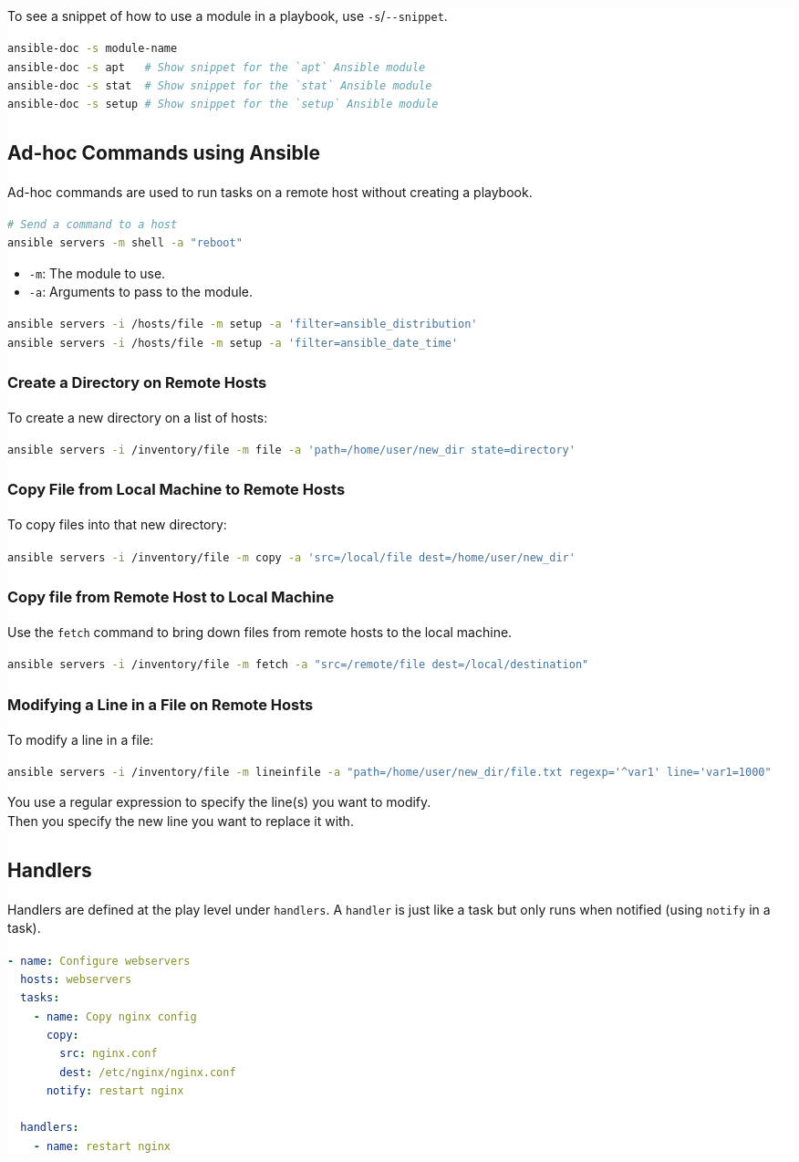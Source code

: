 To see a snippet of how to use a module in a playbook, use `-s`/`--snippet`.  
```bash  
ansible-doc -s module-name  
ansible-doc -s apt   # Show snippet for the `apt` Ansible module  
ansible-doc -s stat  # Show snippet for the `stat` Ansible module  
ansible-doc -s setup # Show snippet for the `setup` Ansible module  
```

## Ad-hoc Commands using Ansible  
Ad-hoc commands are used to run tasks on a remote host without creating a playbook.  
```bash  
# Send a command to a host  
ansible servers -m shell -a "reboot"  
```
* `-m`: The module to use.
* `-a`: Arguments to pass to the module.  

```bash
ansible servers -i /hosts/file -m setup -a 'filter=ansible_distribution'
ansible servers -i /hosts/file -m setup -a 'filter=ansible_date_time'
```

### Create a Directory on Remote Hosts
To create a new directory on a list of hosts:
```bash
ansible servers -i /inventory/file -m file -a 'path=/home/user/new_dir state=directory'
```

### Copy File from Local Machine to Remote Hosts
To copy files into that new directory:
```bash
ansible servers -i /inventory/file -m copy -a 'src=/local/file dest=/home/user/new_dir'
```

### Copy file from Remote Host to Local Machine
Use the `fetch` command to bring down files from remote hosts to the local machine.
```bash
ansible servers -i /inventory/file -m fetch -a "src=/remote/file dest=/local/destination"
```

### Modifying a Line in a File on Remote Hosts
To modify a line in a file:
```bash
ansible servers -i /inventory/file -m lineinfile -a "path=/home/user/new_dir/file.txt regexp='^var1' line='var1=1000"
```
You use a regular expression to specify the line(s) you want to modify.  
Then you specify the new line you want to replace it with.  



## Handlers  
Handlers are defined at the play level under `handlers`. 
A `handler` is just like a task but only runs when notified (using `notify` in a task).  
```yaml  
- name: Configure webservers  
  hosts: webservers  
  tasks:  
    - name: Copy nginx config  
      copy:  
        src: nginx.conf  
        dest: /etc/nginx/nginx.conf  
      notify: restart nginx  

  handlers: 
    - name: restart nginx  
```
